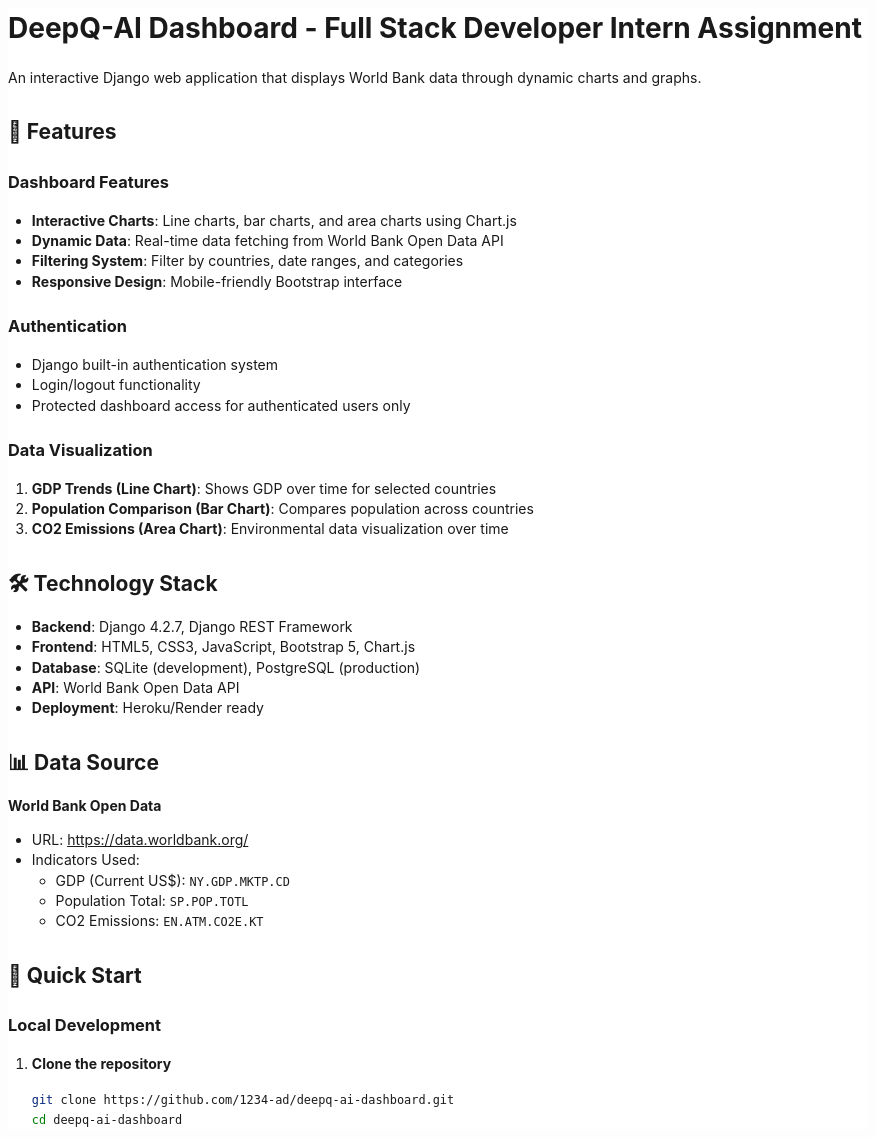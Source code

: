 # DeepQ-AI Dashboard - Full Stack Developer Intern Assignment

An interactive Django web application that displays World Bank data through dynamic charts and graphs.

## 🚀 Features

### Dashboard Features
- **Interactive Charts**: Line charts, bar charts, and area charts using Chart.js
- **Dynamic Data**: Real-time data fetching from World Bank Open Data API
- **Filtering System**: Filter by countries, date ranges, and categories
- **Responsive Design**: Mobile-friendly Bootstrap interface

### Authentication
- Django built-in authentication system
- Login/logout functionality
- Protected dashboard access for authenticated users only

### Data Visualization
1. **GDP Trends (Line Chart)**: Shows GDP over time for selected countries
2. **Population Comparison (Bar Chart)**: Compares population across countries
3. **CO2 Emissions (Area Chart)**: Environmental data visualization over time

## 🛠️ Technology Stack

- **Backend**: Django 4.2.7, Django REST Framework
- **Frontend**: HTML5, CSS3, JavaScript, Bootstrap 5, Chart.js
- **Database**: SQLite (development), PostgreSQL (production)
- **API**: World Bank Open Data API
- **Deployment**: Heroku/Render ready

## 📊 Data Source

**World Bank Open Data**
- URL: https://data.worldbank.org/
- Indicators Used:
  - GDP (Current US$): `NY.GDP.MKTP.CD`
  - Population Total: `SP.POP.TOTL`
  - CO2 Emissions: `EN.ATM.CO2E.KT`

## 🚀 Quick Start

### Local Development

1. **Clone the repository**
   ```bash
   git clone https://github.com/1234-ad/deepq-ai-dashboard.git
   cd deepq-ai-dashboard
   ```
